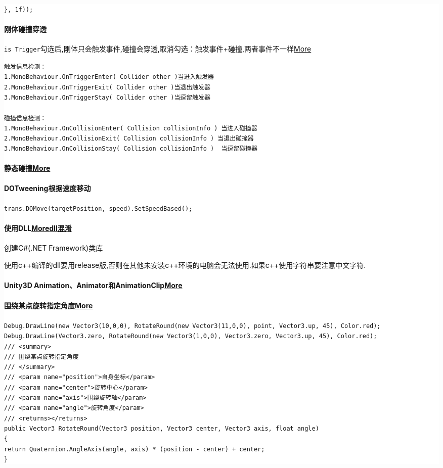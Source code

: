 ```
}, 1f));
```

#### 刚体碰撞穿透

`is Trigger`勾选后,刚体只会触发事件,碰撞会穿透,取消勾选：触发事件+碰撞,两者事件不一样[More](https://www.cnblogs.com/417LDS/p/6040430.html)

```
触发信息检测：
1.MonoBehaviour.OnTriggerEnter( Collider other )当进入触发器
2.MonoBehaviour.OnTriggerExit( Collider other )当退出触发器
3.MonoBehaviour.OnTriggerStay( Collider other )当逗留触发器

碰撞信息检测：
1.MonoBehaviour.OnCollisionEnter( Collision collisionInfo ) 当进入碰撞器
2.MonoBehaviour.OnCollisionExit( Collision collisionInfo ) 当退出碰撞器
3.MonoBehaviour.OnCollisionStay( Collision collisionInfo )  当逗留碰撞器
```

#### 静态碰撞[More](https://segmentfault.com/a/1190000012636643)

#### DOTweening根据速度移动

```
trans.DOMove(targetPosition, speed).SetSpeedBased();
```

#### 使用DLL[More](https://www.jb51.net/article/139537.htm)[dll混淆](https://www.shangmayuan.com/a/722311d6b73f4d60a70d73bb.html)

创建C#(.NET Framework)类库

使用c++编译的dll要用release版,否则在其他未安装c++环境的电脑会无法使用.如果c++使用字符串要注意中文字符.

#### Unity3D Animation、Animator和AnimationClip[More](https://blog.csdn.net/weixin_44098711/article/details/106427284)

#### 围绕某点旋转指定角度[More](https://www.jb51.net/article/178829.htm)

```
Debug.DrawLine(new Vector3(10,0,0), RotateRound(new Vector3(11,0,0), point, Vector3.up, 45), Color.red);
Debug.DrawLine(Vector3.zero, RotateRound(new Vector3(1,0,0), Vector3.zero, Vector3.up, 45), Color.red);
/// <summary>
/// 围绕某点旋转指定角度
/// </summary>
/// <param name="position">自身坐标</param>
/// <param name="center">旋转中心</param>
/// <param name="axis">围绕旋转轴</param>
/// <param name="angle">旋转角度</param>
/// <returns></returns>
public Vector3 RotateRound(Vector3 position, Vector3 center, Vector3 axis, float angle)
{
return Quaternion.AngleAxis(angle, axis) * (position - center) + center;
}
```
